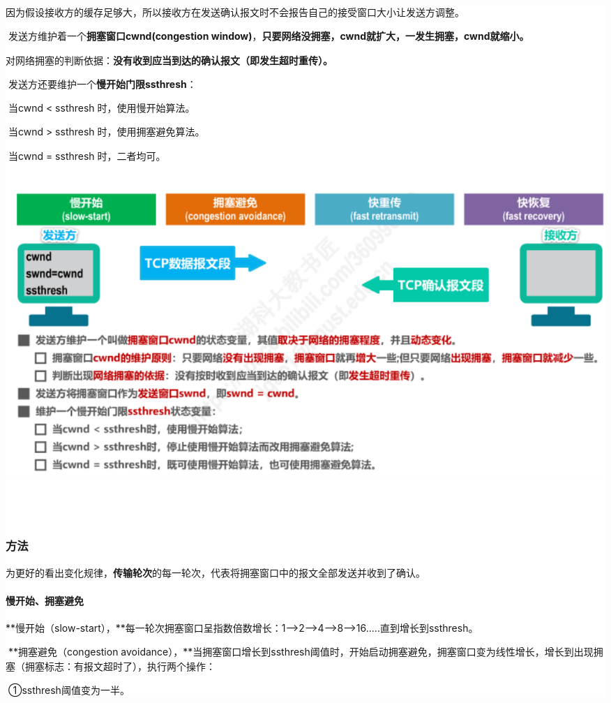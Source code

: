 

​		因为假设接收方的缓存足够大，所以接收方在发送确认报文时不会报告自己的接受窗口大小让发送方调整。

​		发送方维护着一个**拥塞窗口cwnd(congestion window)**，**只要网络没拥塞，cwnd就扩大，一发生拥塞，cwnd就缩小。**

​		对网络拥塞的判断依据：**没有收到应当到达的确认报文（即发生超时重传）。**

​		发送方还要维护一个**慢开始门限ssthresh**：

​				当cwnd < ssthresh 时，使用慢开始算法。

​				当cwnd > ssthresh 时，使用拥塞避免算法。

​				当cwnd = ssthresh 时，二者均可。

​		![image-20211206201722174](./source/image-20211206201722174.png)





### 方法

​		为更好的看出变化规律，**传输轮次**的每一轮次，代表将拥塞窗口中的报文全部发送并收到了确认。

#### 慢开始、拥塞避免

​		**慢开始（slow-start），**每一轮次拥塞窗口呈指数倍数增长：1-->2-->4-->8-->16.....直到增长到ssthresh。

​		**拥塞避免（congestion avoidance），**当拥塞窗口增长到ssthresh阈值时，开始启动拥塞避免，拥塞窗口变为线性增长，增长到出现拥塞（拥塞标志：有报文超时了），执行两个操作：

​				①ssthresh阈值变为一半。
